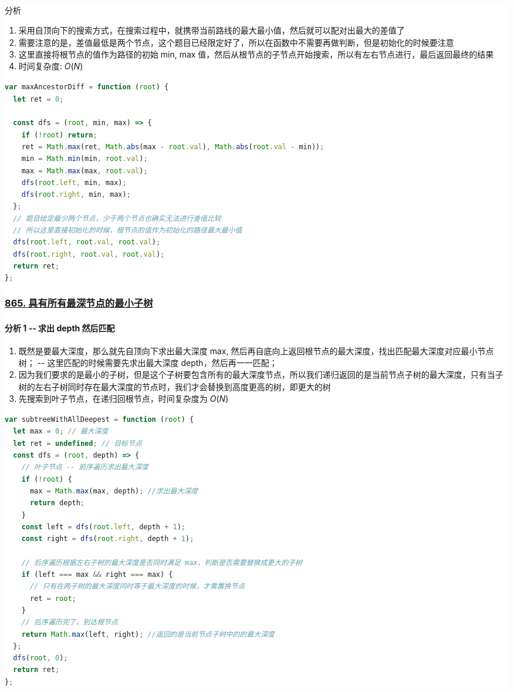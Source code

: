 分析
1. 采用自顶向下的搜索方式，在搜索过程中，就携带当前路线的最大最小值，然后就可以配对出最大的差值了
2. 需要注意的是，差值最低是两个节点，这个题目已经限定好了，所以在函数中不需要再做判断，但是初始化的时候要注意
3. 这里直接将根节点的值作为路径的初始 min, max 值，然后从根节点的子节点开始搜索，所以有左右节点进行，最后返回最终的结果
4. 时间复杂度: ${O(N)}$

```javascript
var maxAncestorDiff = function (root) {
  let ret = 0;

  const dfs = (root, min, max) => {
    if (!root) return;
    ret = Math.max(ret, Math.abs(max - root.val), Math.abs(root.val - min));
    min = Math.min(min, root.val);
    max = Math.max(max, root.val);
    dfs(root.left, min, max);
    dfs(root.right, min, max);
  };
  // 题目给定最少两个节点，少于两个节点也确实无法进行差值比较
  // 所以这里直接初始化的时候，根节点的值作为初始化的路径最大最小值
  dfs(root.left, root.val, root.val);
  dfs(root.right, root.val, root.val);
  return ret;
};
```

### [865. 具有所有最深节点的最小子树](https://leetcode-cn.com/problems/smallest-subtree-with-all-the-deepest-nodes/solution/zi-ding-xiang-xia-he-zi-di-xiang-shang-b-y0nc/)

#### 分析 1 -- 求出 depth 然后匹配

1. 既然是要最大深度，那么就先自顶向下求出最大深度 max, 然后再自底向上返回根节点的最大深度，找出匹配最大深度对应最小节点树； -- 这里匹配的时候需要先求出最大深度 depth，然后再一一匹配；
2. 因为我们要求的是最小的子树，但是这个子树要包含所有的最大深度节点，所以我们递归返回的是当前节点子树的最大深度，只有当子树的左右子树同时存在最大深度的节点时，我们才会替换到高度更高的树，即更大的树
3. 先搜索到叶子节点，在递归回根节点，时间复杂度为 ${O(N)}$

```javascript
var subtreeWithAllDeepest = function (root) {
  let max = 0; // 最大深度
  let ret = undefined; // 目标节点
  const dfs = (root, depth) => {
    // 叶子节点 -- 前序遍历求出最大深度
    if (!root) {
      max = Math.max(max, depth); //求出最大深度
      return depth;
    }
    const left = dfs(root.left, depth + 1);
    const right = dfs(root.right, depth + 1);

    // 后序遍历根据左右子树的最大深度是否同时满足 max，判断是否需要替换成更大的子树
    if (left === max && right === max) {
      // 只有在两子树的最大深度同时等于最大深度的时候，才需置换节点
      ret = root;
    }
    // 后序遍历完了，到达根节点
    return Math.max(left, right); //返回的是当前节点子树中的的最大深度
  };
  dfs(root, 0);
  return ret;
};
```
